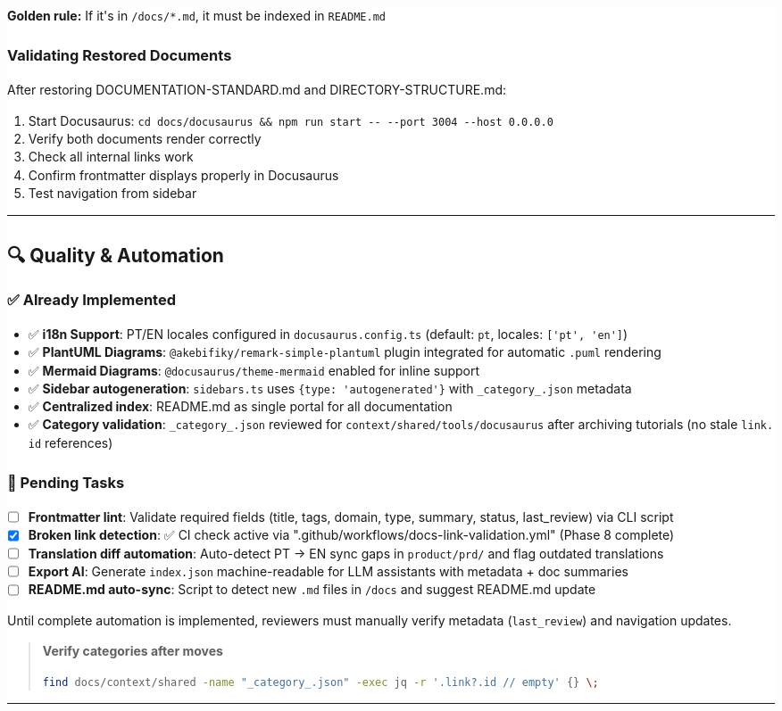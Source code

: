 **Golden rule:** If it's in `/docs/*.md`, it must be indexed in `README.md`

### Validating Restored Documents

After restoring DOCUMENTATION-STANDARD.md and DIRECTORY-STRUCTURE.md:

1. Start Docusaurus: `cd docs/docusaurus && npm run start -- --port 3004 --host 0.0.0.0`
2. Verify both documents render correctly
3. Check all internal links work
4. Confirm frontmatter displays properly in Docusaurus
5. Test navigation from sidebar

---

## 🔍 Quality & Automation

### ✅ Already Implemented

-   ✅ **i18n Support**: PT/EN locales configured in `docusaurus.config.ts` (default: `pt`, locales: `['pt', 'en']`)
-   ✅ **PlantUML Diagrams**: `@akebifiky/remark-simple-plantuml` plugin integrated for automatic `.puml` rendering
-   ✅ **Mermaid Diagrams**: `@docusaurus/theme-mermaid` enabled for inline support
-   ✅ **Sidebar autogeneration**: `sidebars.ts` uses `{type: 'autogenerated'}` with `_category_.json` metadata
-   ✅ **Centralized index**: README.md as single portal for all documentation
-   ✅ **Category validation**: `_category_.json` reviewed for `context/shared/tools/docusaurus` after archiving tutorials (no stale `link.id` references)

### 🚧 Pending Tasks

-   [ ] **Frontmatter lint**: Validate required fields (title, tags, domain, type, summary, status, last_review) via CLI script
-   [x] **Broken link detection**: ✅ CI check active via ".github/workflows/docs-link-validation.yml" (Phase 8 complete)
-   [ ] **Translation diff automation**: Auto-detect PT → EN sync gaps in `product/prd/` and flag outdated translations
-   [ ] **Export AI**: Generate `index.json` machine-readable for LLM assistants with metadata + doc summaries
-   [ ] **README.md auto-sync**: Script to detect new `.md` files in `/docs` and suggest README.md update

Until complete automation is implemented, reviewers must manually verify metadata (`last_review`) and navigation updates.

> **Verify categories after moves**
>
> ```bash
> find docs/context/shared -name "_category_.json" -exec jq -r '.link?.id // empty' {} \;
> ```

---
